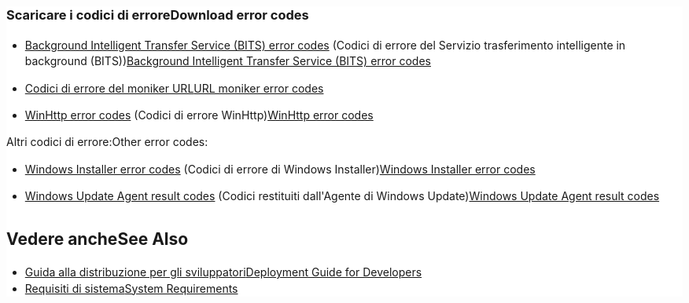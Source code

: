 <a name="additional_error_codes"></a>   
### <a name="download-error-codes"></a><span data-ttu-id="1ba50-272">Scaricare i codici di errore</span><span class="sxs-lookup"><span data-stu-id="1ba50-272">Download error codes</span></span>  
  
-   <span data-ttu-id="1ba50-273">[Background Intelligent Transfer Service (BITS) error codes](/windows/desktop/Bits/bits-return-values) (Codici di errore del Servizio trasferimento intelligente in background (BITS))</span><span class="sxs-lookup"><span data-stu-id="1ba50-273">[Background Intelligent Transfer Service (BITS) error codes](/windows/desktop/Bits/bits-return-values)</span></span>  
  
-   [<span data-ttu-id="1ba50-274">Codici di errore del moniker URL</span><span class="sxs-lookup"><span data-stu-id="1ba50-274">URL moniker error codes</span></span>](https://docs.microsoft.com/previous-versions/windows/internet-explorer/ie-developer/platform-apis/ms775145%28v=vs.85%29)  
  
-   <span data-ttu-id="1ba50-275">[WinHttp error codes](/windows/desktop/WinHttp/error-messages) (Codici di errore WinHttp)</span><span class="sxs-lookup"><span data-stu-id="1ba50-275">[WinHttp error codes](/windows/desktop/WinHttp/error-messages)</span></span>  
  
 <span data-ttu-id="1ba50-276">Altri codici di errore:</span><span class="sxs-lookup"><span data-stu-id="1ba50-276">Other error codes:</span></span>  
  
-   <span data-ttu-id="1ba50-277">[Windows Installer error codes](/windows/desktop/msi/error-codes) (Codici di errore di Windows Installer)</span><span class="sxs-lookup"><span data-stu-id="1ba50-277">[Windows Installer error codes](/windows/desktop/msi/error-codes)</span></span>  
  
-   <span data-ttu-id="1ba50-278">[Windows Update Agent result codes](/security-updates/WindowsUpdateServices/18127055) (Codici restituiti dall'Agente di Windows Update)</span><span class="sxs-lookup"><span data-stu-id="1ba50-278">[Windows Update Agent result codes](/security-updates/WindowsUpdateServices/18127055)</span></span>  
  
## <a name="see-also"></a><span data-ttu-id="1ba50-279">Vedere anche</span><span class="sxs-lookup"><span data-stu-id="1ba50-279">See Also</span></span>  
- [<span data-ttu-id="1ba50-280">Guida alla distribuzione per gli sviluppatori</span><span class="sxs-lookup"><span data-stu-id="1ba50-280">Deployment Guide for Developers</span></span>](../../../docs/framework/deployment/deployment-guide-for-developers.md)  
- [<span data-ttu-id="1ba50-281">Requisiti di sistema</span><span class="sxs-lookup"><span data-stu-id="1ba50-281">System Requirements</span></span>](../../../docs/framework/get-started/system-requirements.md)
